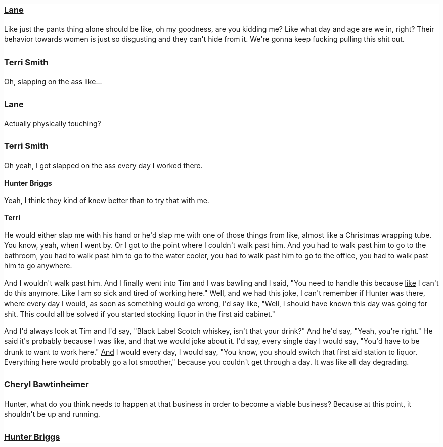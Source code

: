 ### [**Lane**](https://www.youtube.com/watch?v=2h6i0hu_d9M&t=1192s)

Like just the pants thing alone should be like, oh my goodness, are you kidding me? Like what day and age are we in, right? Their behavior towards women is just so disgusting and they can't hide from it. We're gonna keep fucking pulling this shit out.

### [**Terri Smith**](https://www.youtube.com/watch?v=2h6i0hu_d9M&t=1207s)

Oh, slapping on the ass like...

### [**Lane**](https://www.youtube.com/watch?v=2h6i0hu_d9M&t=1211s)

Actually physically touching?

### [**Terri Smith**](https://www.youtube.com/watch?v=2h6i0hu_d9M&t=1212s)

Oh yeah, I got slapped on the ass every day I worked there. 

**Hunter Briggs**

Yeah, I think they kind of knew better than to try that with me. 

**Terri** 

He would either slap me with his hand or he'd slap me with one of those things from like, almost like a Christmas wrapping tube. You know, yeah, when I went by. Or I got to the point where I couldn't walk past him. And you had to walk past him to go to the bathroom, you had to walk past him to go to the water cooler, you had to walk past him to go to the office, you had to walk past him to go anywhere.

And I wouldn't walk past him. And I finally went into Tim and I was bawling and I said, "You need to handle this because [like](https://www.youtube.com/watch?v=2h6i0hu_d9M&t=1266s) I can't do this anymore. Like I am so sick and tired of working here." Well, and we had this joke, I can't remember if Hunter was there, where every day I would, as soon as something would go wrong, I'd say like, "Well, I should have known this day was going for shit. This could all be solved if you started stocking liquor in the first aid cabinet."

And I'd always look at Tim and I'd say, "Black Label Scotch whiskey, isn't that your drink?" And he'd say, "Yeah, you're right." He said it's probably because I was like, and that we would joke about it. I'd say, every single day I would say, "You'd have to be drunk to want to work here." [And](https://www.youtube.com/watch?v=2h6i0hu_d9M&t=1318s) I would every day, I would say, "You know, you should switch that first aid station to liquor. Everything here would probably go a lot smoother," because you couldn't get through a day. It was like all day degrading.

### [**Cheryl Bawtinheimer**](https://www.youtube.com/watch?v=2h6i0hu_d9M&t=1337s)

Hunter, what do you think needs to happen at that business in order to become a viable business? Because at this point, it shouldn't be up and running.

### [**Hunter Briggs**](https://www.youtube.com/watch?v=2h6i0hu_d9M&t=1351s)
